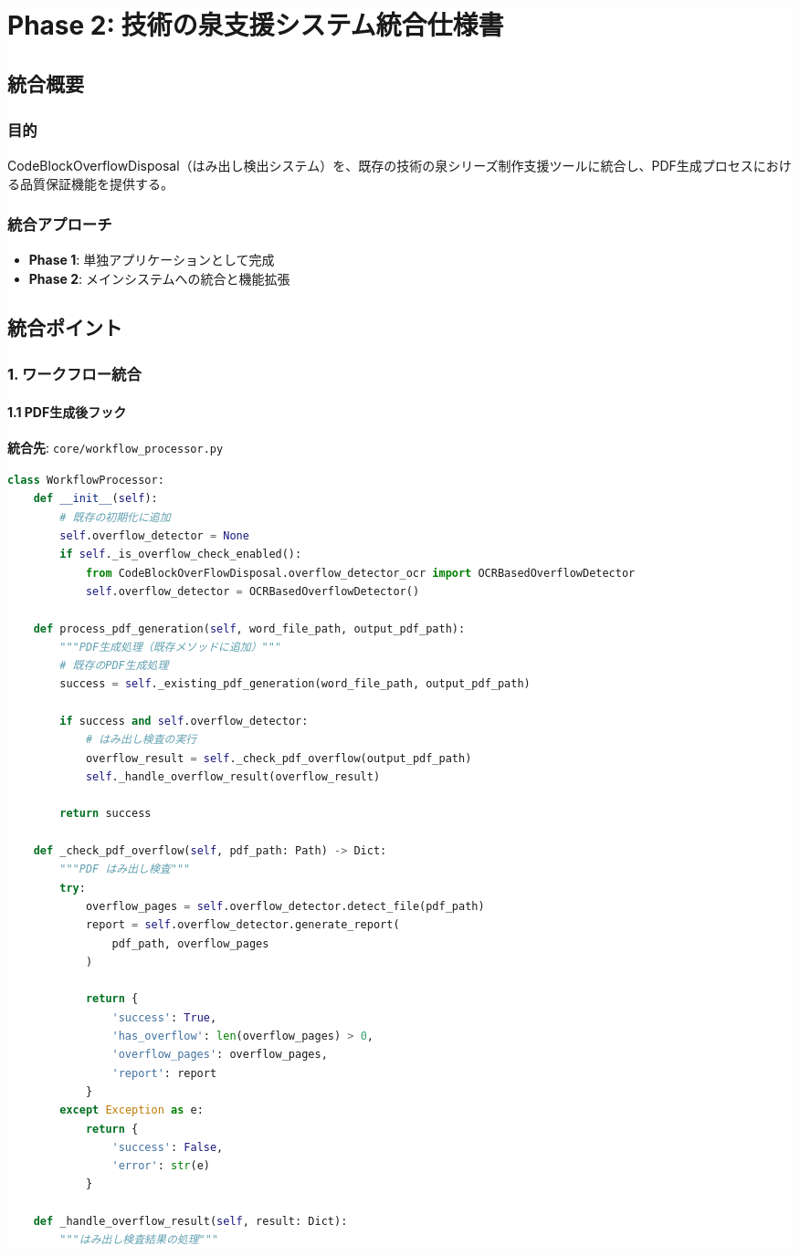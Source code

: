 # Phase 2: 技術の泉支援システム統合仕様書

## 統合概要

### 目的
CodeBlockOverflowDisposal（はみ出し検出システム）を、既存の技術の泉シリーズ制作支援ツールに統合し、PDF生成プロセスにおける品質保証機能を提供する。

### 統合アプローチ
- **Phase 1**: 単独アプリケーションとして完成
- **Phase 2**: メインシステムへの統合と機能拡張

## 統合ポイント

### 1. ワークフロー統合

#### 1.1 PDF生成後フック
**統合先**: `core/workflow_processor.py`

```python
class WorkflowProcessor:
    def __init__(self):
        # 既存の初期化に追加
        self.overflow_detector = None
        if self._is_overflow_check_enabled():
            from CodeBlockOverFlowDisposal.overflow_detector_ocr import OCRBasedOverflowDetector
            self.overflow_detector = OCRBasedOverflowDetector()
    
    def process_pdf_generation(self, word_file_path, output_pdf_path):
        """PDF生成処理（既存メソッドに追加）"""
        # 既存のPDF生成処理
        success = self._existing_pdf_generation(word_file_path, output_pdf_path)
        
        if success and self.overflow_detector:
            # はみ出し検査の実行
            overflow_result = self._check_pdf_overflow(output_pdf_path)
            self._handle_overflow_result(overflow_result)
        
        return success
    
    def _check_pdf_overflow(self, pdf_path: Path) -> Dict:
        """PDF はみ出し検査"""
        try:
            overflow_pages = self.overflow_detector.detect_file(pdf_path)
            report = self.overflow_detector.generate_report(
                pdf_path, overflow_pages
            )
            
            return {
                'success': True,
                'has_overflow': len(overflow_pages) > 0,
                'overflow_pages': overflow_pages,
                'report': report
            }
        except Exception as e:
            return {
                'success': False,
                'error': str(e)
            }
    
    def _handle_overflow_result(self, result: Dict):
        """はみ出し検査結果の処理"""
```